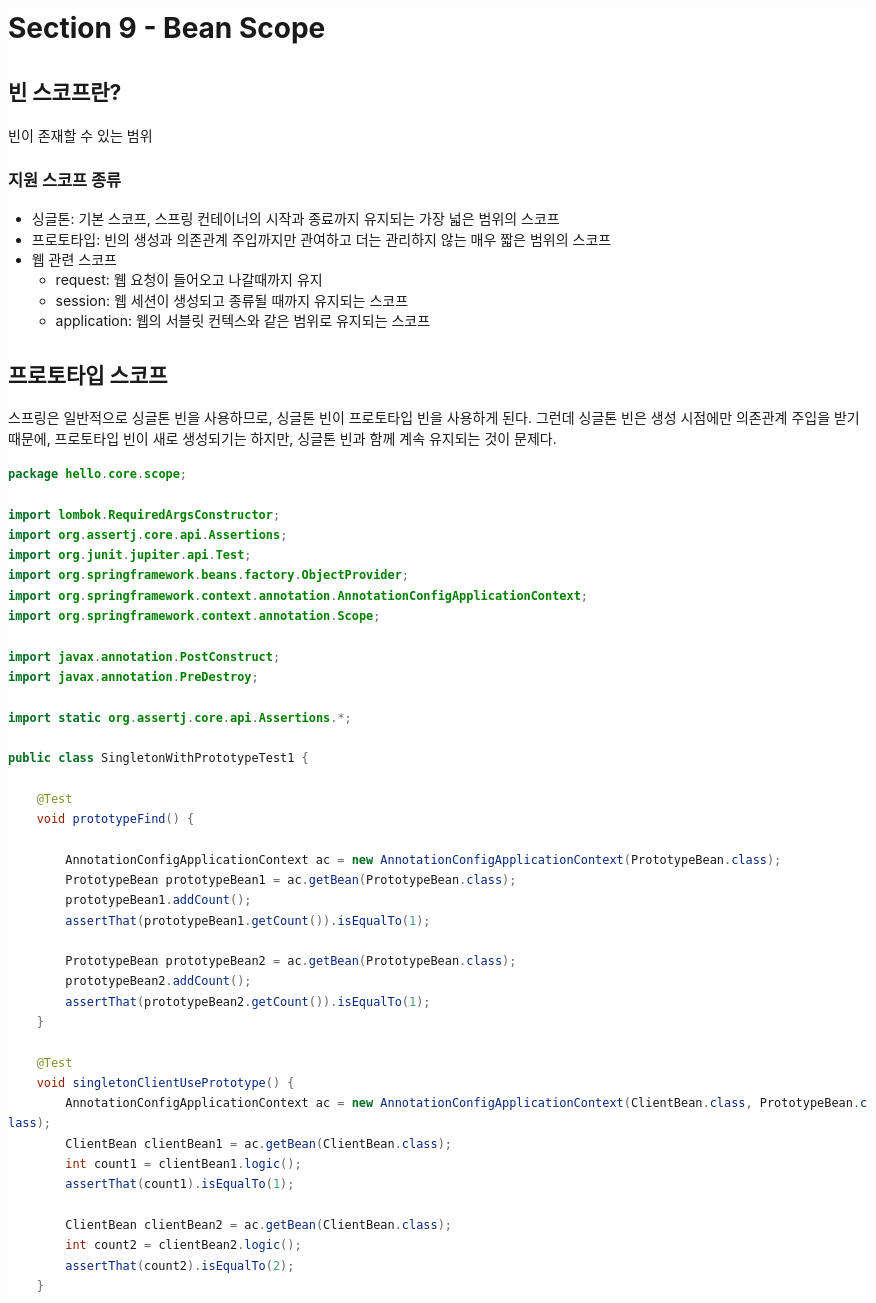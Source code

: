 # Section 9 - Bean Scope

## 빈 스코프란?

빈이 존재할 수 있는 범위

### 지원 스코프 종류
- 싱글톤: 기본 스코프, 스프링 컨테이너의 시작과 종료까지 유지되는 가장 넓은 범위의 스코프
- 프로토타입: 빈의 생성과 의존관계 주입까지만 관여하고 더는 관리하지 않는 매우 짧은 범위의 스코프
- 웹 관련 스코프
  - request: 웹 요청이 들어오고 나갈때까지 유지
  - session: 웹 세션이 생성되고 종류될 때까지 유지되는 스코프
  - application: 웹의 서블릿 컨텍스와 같은 범위로 유지되는 스코프

## 프로토타입 스코프
스프링은 일반적으로 싱글톤 빈을 사용하므로, 싱글톤 빈이 프로토타입 빈을 사용하게 된다. 그런데 싱글톤 빈은 생성 시점에만 의존관계 주입을 받기 때문에, 프로토타입 빈이 새로 생성되기는 하지만, 싱글톤 빈과 함께 계속 유지되는 것이 문제다.

```java
package hello.core.scope;

import lombok.RequiredArgsConstructor;
import org.assertj.core.api.Assertions;
import org.junit.jupiter.api.Test;
import org.springframework.beans.factory.ObjectProvider;
import org.springframework.context.annotation.AnnotationConfigApplicationContext;
import org.springframework.context.annotation.Scope;

import javax.annotation.PostConstruct;
import javax.annotation.PreDestroy;

import static org.assertj.core.api.Assertions.*;

public class SingletonWithPrototypeTest1 {
    
    @Test
    void prototypeFind() {

        AnnotationConfigApplicationContext ac = new AnnotationConfigApplicationContext(PrototypeBean.class);
        PrototypeBean prototypeBean1 = ac.getBean(PrototypeBean.class);
        prototypeBean1.addCount();
        assertThat(prototypeBean1.getCount()).isEqualTo(1);

        PrototypeBean prototypeBean2 = ac.getBean(PrototypeBean.class);
        prototypeBean2.addCount();
        assertThat(prototypeBean2.getCount()).isEqualTo(1);
    }

    @Test
    void singletonClientUsePrototype() {
        AnnotationConfigApplicationContext ac = new AnnotationConfigApplicationContext(ClientBean.class, PrototypeBean.class);
        ClientBean clientBean1 = ac.getBean(ClientBean.class);
        int count1 = clientBean1.logic();
        assertThat(count1).isEqualTo(1);

        ClientBean clientBean2 = ac.getBean(ClientBean.class);
        int count2 = clientBean2.logic();
        assertThat(count2).isEqualTo(2);
    }
```